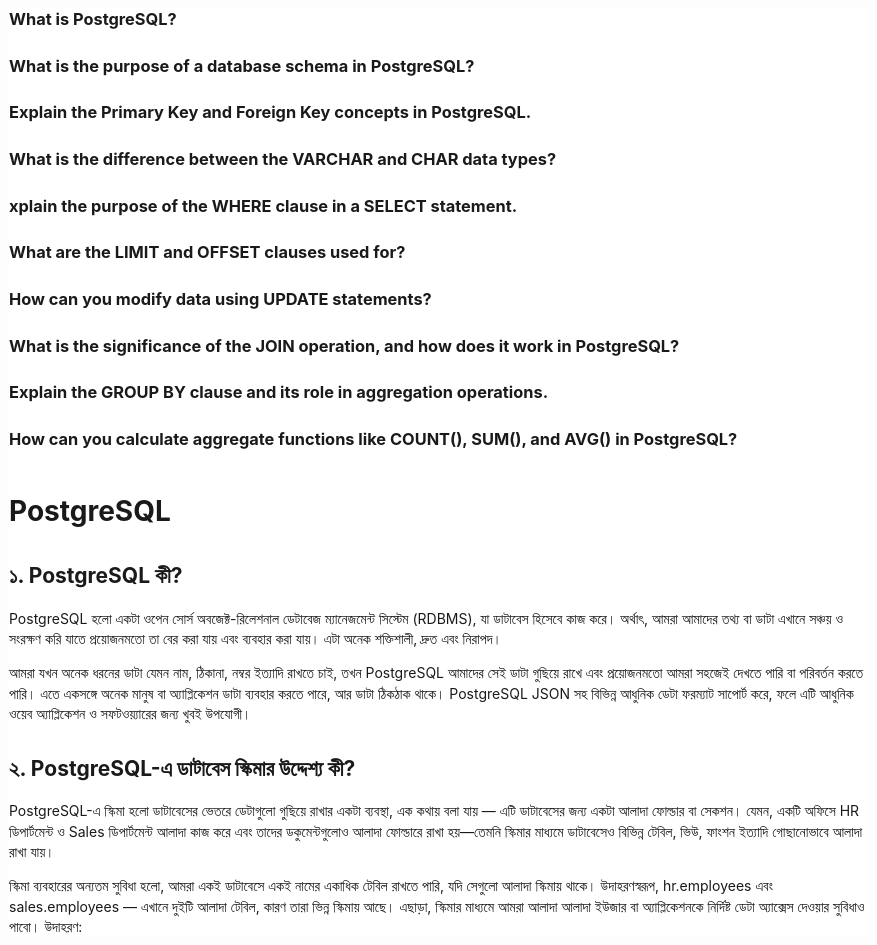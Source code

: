 ### What is PostgreSQL?

### What is the purpose of a database schema in PostgreSQL?

### Explain the Primary Key and Foreign Key concepts in PostgreSQL.

### What is the difference between the VARCHAR and CHAR data types?

### xplain the purpose of the WHERE clause in a SELECT statement.

### What are the LIMIT and OFFSET clauses used for?

### How can you modify data using UPDATE statements?

### What is the significance of the JOIN operation, and how does it work in PostgreSQL?

### Explain the GROUP BY clause and its role in aggregation operations.

### How can you calculate aggregate functions like COUNT(), SUM(), and AVG() in PostgreSQL?

# PostgreSQL

## ১. PostgreSQL কী?

PostgreSQL হলো একটা ওপেন সোর্স অবজেক্ট-রিলেশনাল ডেটাবেজ ম্যানেজমেন্ট সিস্টেম (RDBMS), যা ডাটাবেস হিসেবে কাজ করে। অর্থাৎ, আমরা আমাদের তথ্য বা ডাটা এখানে সঞ্চয় ও সংরক্ষণ করি যাতে প্রয়োজনমতো তা বের করা যায় এবং ব্যবহার করা যায়। এটা অনেক শক্তিশালী, দ্রুত এবং নিরাপদ।

আমরা যখন অনেক ধরনের ডাটা যেমন নাম, ঠিকানা, নম্বর ইত্যাদি রাখতে চাই, তখন PostgreSQL আমাদের সেই ডাটা গুছিয়ে রাখে এবং প্রয়োজনমতো আমরা সহজেই দেখতে পারি বা পরিবর্তন করতে পারি। এতে একসঙ্গে অনেক মানুষ বা অ্যাপ্লিকেশন ডাটা ব্যবহার করতে পারে, আর ডাটা ঠিকঠাক থাকে। PostgreSQL JSON সহ বিভিন্ন আধুনিক ডেটা ফরম্যাট সাপোর্ট করে, ফলে এটি আধুনিক ওয়েব অ্যাপ্লিকেশন ও সফটওয়্যারের জন্য খুবই উপযোগী।

## ২. PostgreSQL-এ ডাটাবেস স্কিমার উদ্দেশ্য কী?

PostgreSQL-এ স্কিমা হলো ডাটাবেসের ভেতরে ডেটাগুলো গুছিয়ে রাখার একটা ব্যবস্থা, এক কথায় বলা যায় — এটি ডাটাবেসের জন্য একটা আলাদা ফোল্ডার বা সেকশন। যেমন, একটি অফিসে HR ডিপার্টমেন্ট ও Sales ডিপার্টমেন্ট আলাদা কাজ করে এবং তাদের ডকুমেন্টগুলোও আলাদা ফোল্ডারে রাখা হয়—তেমনি স্কিমার মাধ্যমে ডাটাবেসেও বিভিন্ন টেবিল, ভিউ, ফাংশন ইত্যাদি গোছানোভাবে আলাদা রাখা যায়।

স্কিমা ব্যবহারের অন্যতম সুবিধা হলো, আমরা একই ডাটাবেসে একই নামের একাধিক টেবিল রাখতে পারি, যদি সেগুলো আলাদা স্কিমায় থাকে। উদাহরণস্বরূপ, hr.employees এবং sales.employees — এখানে দুইটি আলাদা টেবিল, কারণ তারা ভিন্ন স্কিমায় আছে। এছাড়া, স্কিমার মাধ্যমে আমরা আলাদা আলাদা ইউজার বা অ্যাপ্লিকেশনকে নির্দিষ্ট ডেটা অ্যাক্সেস দেওয়ার সুবিধাও পাবো।
উদাহরণ:
